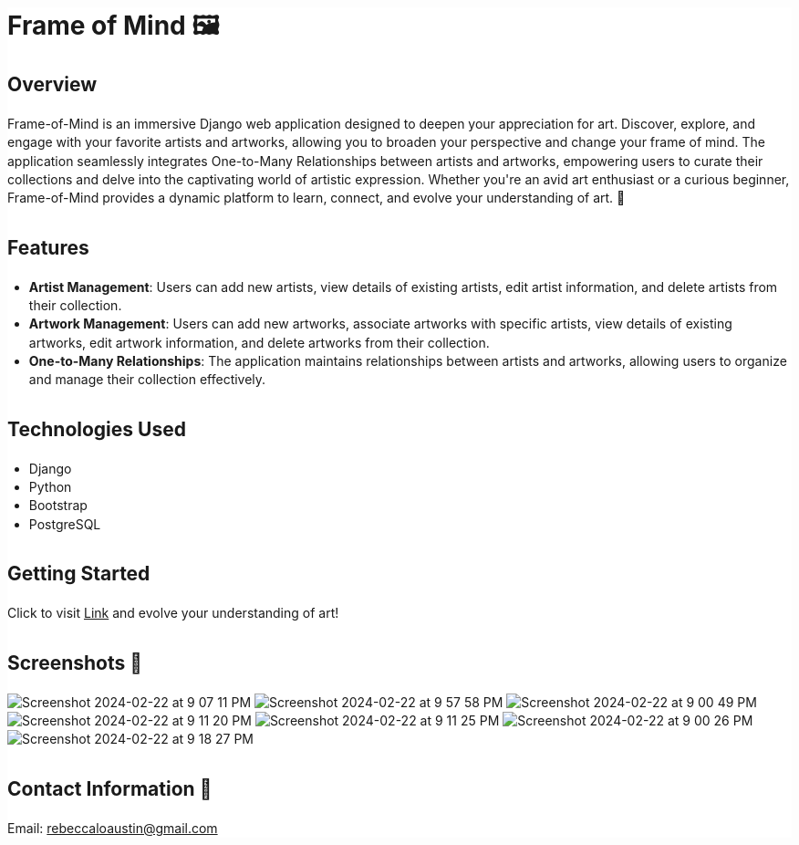 # Frame of Mind :framed_picture:

## Overview
Frame-of-Mind is an immersive Django web application designed to deepen your appreciation for art. Discover, explore, and engage with your favorite artists and artworks, allowing you to broaden your perspective and change your frame of mind. The application seamlessly integrates One-to-Many Relationships between artists and artworks, empowering users to curate their collections and delve into the captivating world of artistic expression. Whether you're an avid art enthusiast or a curious beginner, Frame-of-Mind provides a dynamic platform to learn, connect, and evolve your understanding of art. :art:

## Features
- **Artist Management**: Users can add new artists, view details of existing artists, edit artist information, and delete artists from their collection.
- **Artwork Management**: Users can add new artworks, associate artworks with specific artists, view details of existing artworks, edit artwork information, and delete artworks from their collection.
- **One-to-Many Relationships**: The application maintains relationships between artists and artworks, allowing users to organize and manage their collection effectively.

## Technologies Used
- Django
- Python
- Bootstrap
- PostgreSQL

## Getting Started 
Click to visit [Link]('https://frame-of-mind.onrender.com/') and evolve your understanding of art! 

## Screenshots :camera_flash:
<img width="1512" alt="Screenshot 2024-02-22 at 9 07 11 PM" src="https://github.com/rebeccaloaustin/frame-of-mind/assets/141693053/76e22808-dcff-4e2c-bab1-159a8d967bb1">
<img width="1506" alt="Screenshot 2024-02-22 at 9 57 58 PM" src="https://github.com/rebeccaloaustin/frame-of-mind/assets/141693053/f6741ea0-bbf6-4341-a590-d4347ba9a484">
<img width="1508" alt="Screenshot 2024-02-22 at 9 00 49 PM" src="https://github.com/rebeccaloaustin/frame-of-mind/assets/141693053/ec5a0f96-4b58-4dc7-a27b-8cdbff389cd4">
<img width="730" alt="Screenshot 2024-02-22 at 9 11 20 PM" src="https://github.com/rebeccaloaustin/frame-of-mind/assets/141693053/c579c90b-d3df-4bd2-b514-276f50ab9c95">
<img width="729" alt="Screenshot 2024-02-22 at 9 11 25 PM" src="https://github.com/rebeccaloaustin/frame-of-mind/assets/141693053/0756910a-3f03-4bb8-8906-9c4e3d8529aa">
<img width="1508" alt="Screenshot 2024-02-22 at 9 00 26 PM" src="https://github.com/rebeccaloaustin/frame-of-mind/assets/141693053/1a7e7c69-e49e-4424-8f13-1a5d276aa292">
<img width="1512" alt="Screenshot 2024-02-22 at 9 18 27 PM" src="https://github.com/rebeccaloaustin/frame-of-mind/assets/141693053/f8c12462-5b11-45f9-a4b1-f44fe8be04ff">


## Contact Information :email:
Email: rebeccaloaustin@gmail.com
